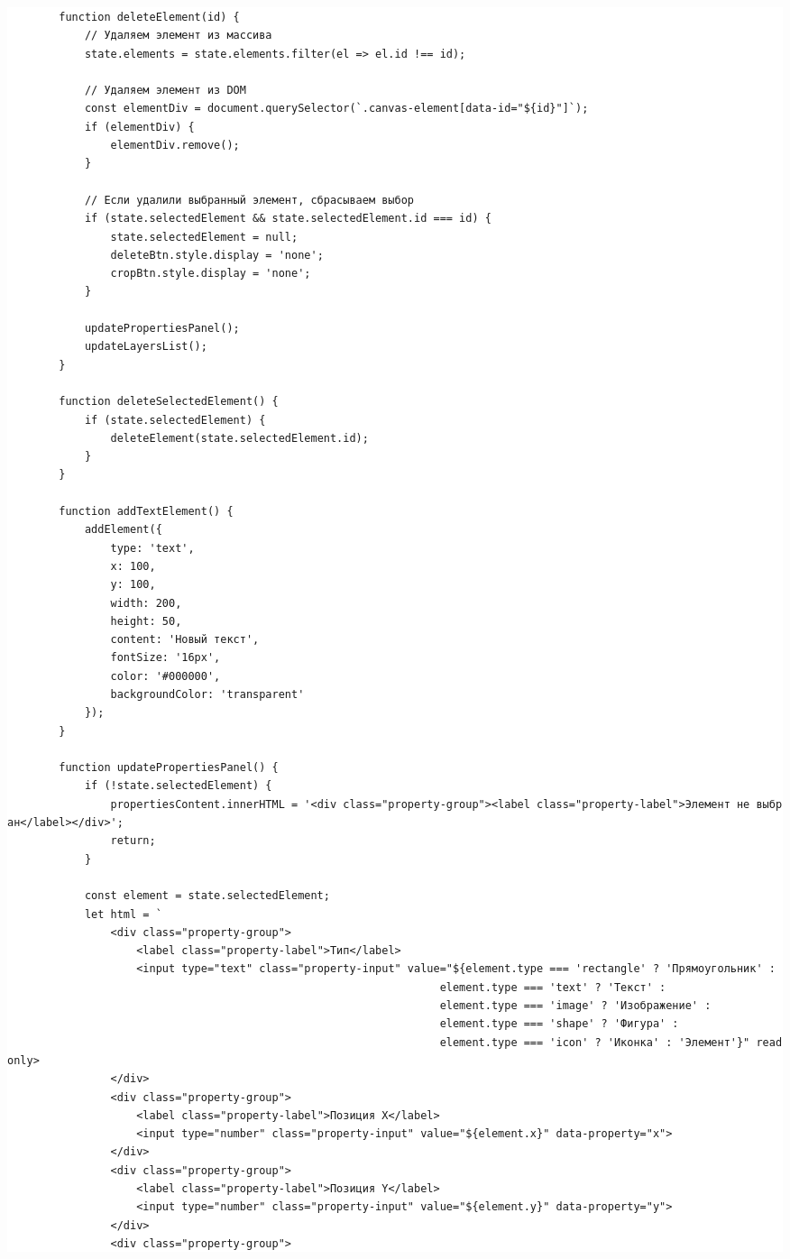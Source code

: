             function deleteElement(id) {
                // Удаляем элемент из массива
                state.elements = state.elements.filter(el => el.id !== id);
                
                // Удаляем элемент из DOM
                const elementDiv = document.querySelector(`.canvas-element[data-id="${id}"]`);
                if (elementDiv) {
                    elementDiv.remove();
                }
                
                // Если удалили выбранный элемент, сбрасываем выбор
                if (state.selectedElement && state.selectedElement.id === id) {
                    state.selectedElement = null;
                    deleteBtn.style.display = 'none';
                    cropBtn.style.display = 'none';
                }
                
                updatePropertiesPanel();
                updateLayersList();
            }

            function deleteSelectedElement() {
                if (state.selectedElement) {
                    deleteElement(state.selectedElement.id);
                }
            }

            function addTextElement() {
                addElement({
                    type: 'text',
                    x: 100,
                    y: 100,
                    width: 200,
                    height: 50,
                    content: 'Новый текст',
                    fontSize: '16px',
                    color: '#000000',
                    backgroundColor: 'transparent'
                });
            }

            function updatePropertiesPanel() {
                if (!state.selectedElement) {
                    propertiesContent.innerHTML = '<div class="property-group"><label class="property-label">Элемент не выбран</label></div>';
                    return;
                }

                const element = state.selectedElement;
                let html = `
                    <div class="property-group">
                        <label class="property-label">Тип</label>
                        <input type="text" class="property-input" value="${element.type === 'rectangle' ? 'Прямоугольник' : 
                                                                       element.type === 'text' ? 'Текст' : 
                                                                       element.type === 'image' ? 'Изображение' :
                                                                       element.type === 'shape' ? 'Фигура' :
                                                                       element.type === 'icon' ? 'Иконка' : 'Элемент'}" readonly>
                    </div>
                    <div class="property-group">
                        <label class="property-label">Позиция X</label>
                        <input type="number" class="property-input" value="${element.x}" data-property="x">
                    </div>
                    <div class="property-group">
                        <label class="property-label">Позиция Y</label>
                        <input type="number" class="property-input" value="${element.y}" data-property="y">
                    </div>
                    <div class="property-group">